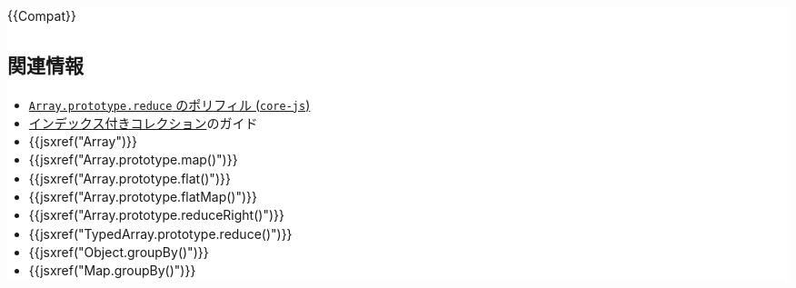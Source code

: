 {{Compat}}

## 関連情報

- [`Array.prototype.reduce` のポリフィル (`core-js`)](https://github.com/zloirock/core-js#ecmascript-array)
- [インデックス付きコレクション](/ja/docs/Web/JavaScript/Guide/Indexed_collections)のガイド
- {{jsxref("Array")}}
- {{jsxref("Array.prototype.map()")}}
- {{jsxref("Array.prototype.flat()")}}
- {{jsxref("Array.prototype.flatMap()")}}
- {{jsxref("Array.prototype.reduceRight()")}}
- {{jsxref("TypedArray.prototype.reduce()")}}
- {{jsxref("Object.groupBy()")}}
- {{jsxref("Map.groupBy()")}}
